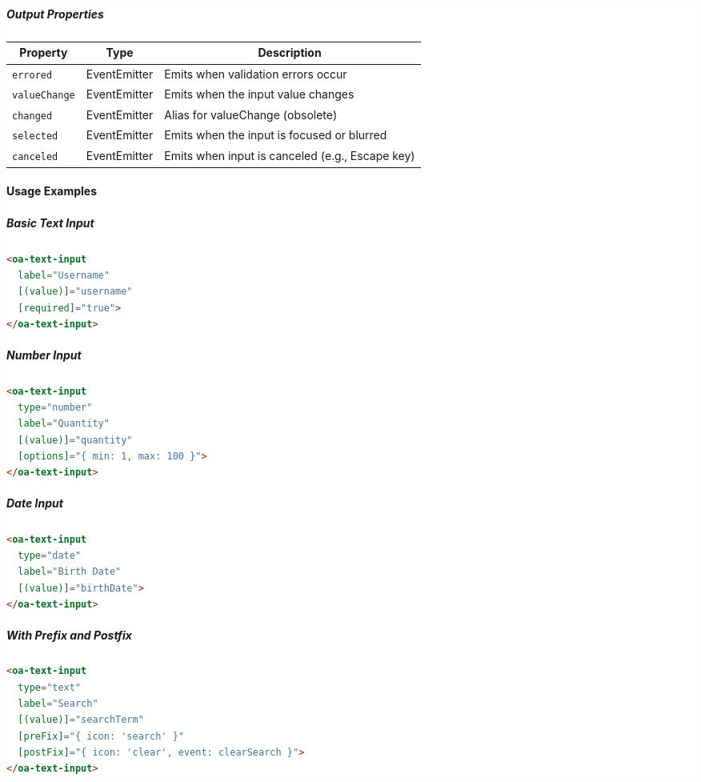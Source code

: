 ##### Output Properties

| Property      | Type                  | Description                                     |
| ------------- | --------------------- | ----------------------------------------------- |
| `errored`     | EventEmitter<any>     | Emits when validation errors occur              |
| `valueChange` | EventEmitter<any>     | Emits when the input value changes              |
| `changed`     | EventEmitter<any>     | Alias for valueChange (obsolete)                |
| `selected`    | EventEmitter<boolean> | Emits when the input is focused or blurred      |
| `canceled`    | EventEmitter<string>  | Emits when input is canceled (e.g., Escape key) |

#### Usage Examples

##### Basic Text Input

```html
<oa-text-input
  label="Username"
  [(value)]="username"
  [required]="true">
</oa-text-input>
```

##### Number Input

```html
<oa-text-input
  type="number"
  label="Quantity"
  [(value)]="quantity"
  [options]="{ min: 1, max: 100 }">
</oa-text-input>
```

##### Date Input

```html
<oa-text-input
  type="date"
  label="Birth Date"
  [(value)]="birthDate">
</oa-text-input>
```

##### With Prefix and Postfix

```html
<oa-text-input
  type="text"
  label="Search"
  [(value)]="searchTerm"
  [preFix]="{ icon: 'search' }"
  [postFix]="{ icon: 'clear', event: clearSearch }">
</oa-text-input>
```
